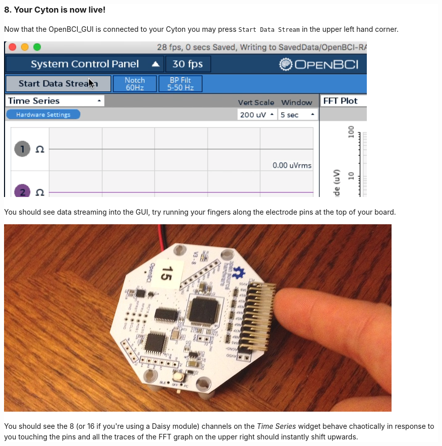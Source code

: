 ### 8. Your Cyton is now live!

Now that the OpenBCI_GUI is connected to your Cyton you may press `Start Data Stream` in the upper left hand corner.

![cyton serial data stream start](../../assets/GettingStartedImages/serial_cyton_data_stream_start.png)

You should see data streaming into the GUI, try running your fingers along the electrode pins at the top of your board.

![Touch](../../assets/GettingStartedImages/touch.JPG)

You should see the 8 (or 16 if you're using a Daisy module) channels on the _Time Series_ widget behave chaotically in response to you touching the pins and all the traces of the FFT graph on the upper right should instantly shift upwards.
